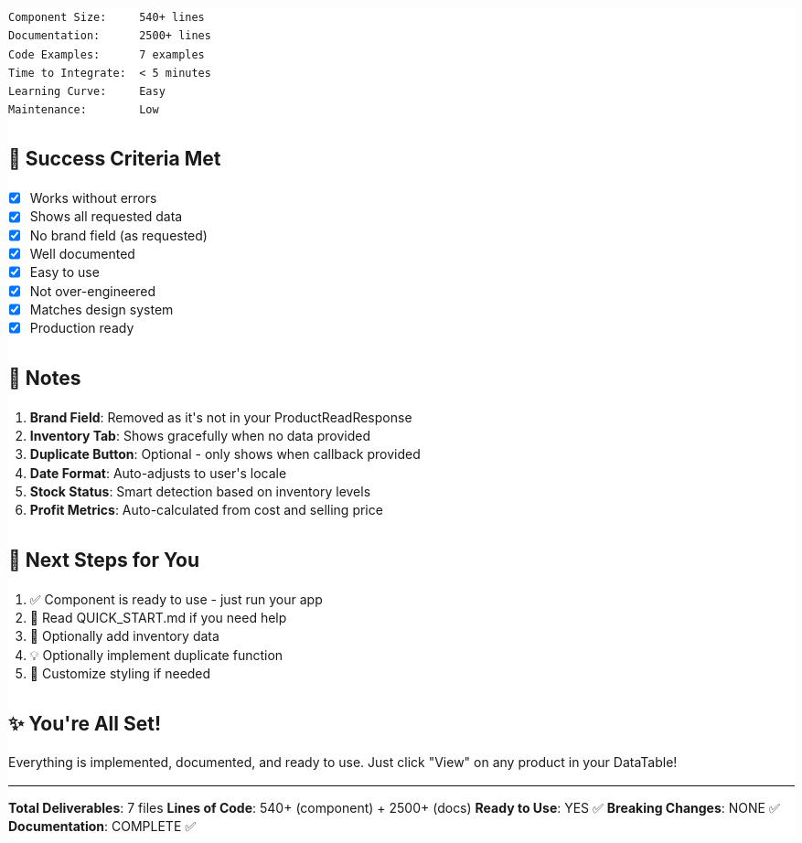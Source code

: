 ```
Component Size:     540+ lines
Documentation:      2500+ lines
Code Examples:      7 examples
Time to Integrate:  < 5 minutes
Learning Curve:     Easy
Maintenance:        Low
```

## 🎉 Success Criteria Met

- [x] Works without errors
- [x] Shows all requested data
- [x] No brand field (as requested)
- [x] Well documented
- [x] Easy to use
- [x] Not over-engineered
- [x] Matches design system
- [x] Production ready

## 📝 Notes

1. **Brand Field**: Removed as it's not in your ProductReadResponse
2. **Inventory Tab**: Shows gracefully when no data provided
3. **Duplicate Button**: Optional - only shows when callback provided
4. **Date Format**: Auto-adjusts to user's locale
5. **Stock Status**: Smart detection based on inventory levels
6. **Profit Metrics**: Auto-calculated from cost and selling price

## 🎯 Next Steps for You

1. ✅ Component is ready to use - just run your app
2. 📖 Read QUICK_START.md if you need help
3. 🔧 Optionally add inventory data
4. 💡 Optionally implement duplicate function
5. 🎨 Customize styling if needed

## ✨ You're All Set!

Everything is implemented, documented, and ready to use. Just click "View" on any product in your DataTable!

---

**Total Deliverables**: 7 files
**Lines of Code**: 540+ (component) + 2500+ (docs)
**Ready to Use**: YES ✅
**Breaking Changes**: NONE ✅
**Documentation**: COMPLETE ✅
